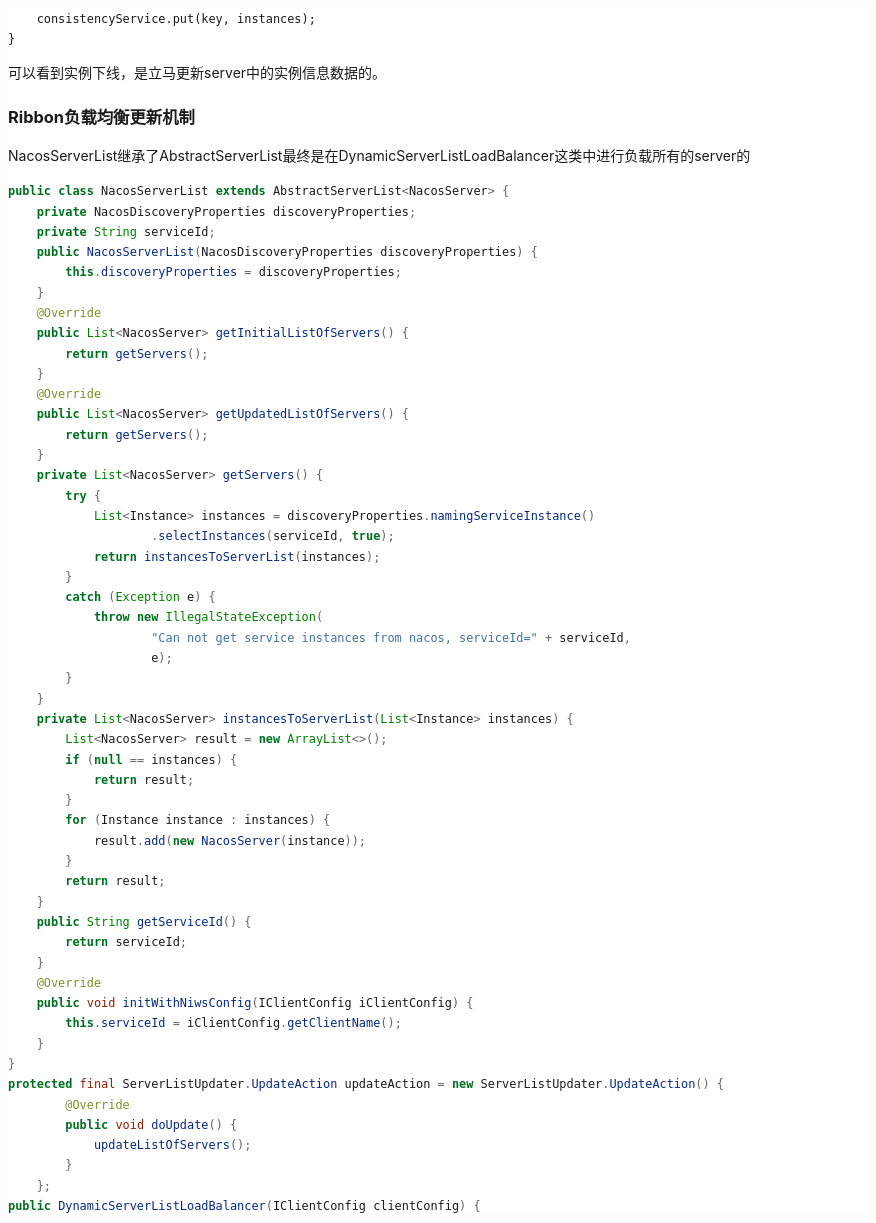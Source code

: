 ```text
	consistencyService.put(key, instances);
}
```

可以看到实例下线，是立马更新server中的实例信息数据的。



### Ribbon负载均衡更新机制

NacosServerList继承了AbstractServerList最终是在DynamicServerListLoadBalancer这类中进行负载所有的server的

```java
public class NacosServerList extends AbstractServerList<NacosServer> {
	private NacosDiscoveryProperties discoveryProperties;
	private String serviceId;
	public NacosServerList(NacosDiscoveryProperties discoveryProperties) {
		this.discoveryProperties = discoveryProperties;
	}
	@Override
	public List<NacosServer> getInitialListOfServers() {
		return getServers();
	}
	@Override
	public List<NacosServer> getUpdatedListOfServers() {
		return getServers();
	}
	private List<NacosServer> getServers() {
		try {
			List<Instance> instances = discoveryProperties.namingServiceInstance()
					.selectInstances(serviceId, true);
			return instancesToServerList(instances);
		}
		catch (Exception e) {
			throw new IllegalStateException(
					"Can not get service instances from nacos, serviceId=" + serviceId,
					e);
		}
	}
	private List<NacosServer> instancesToServerList(List<Instance> instances) {
		List<NacosServer> result = new ArrayList<>();
		if (null == instances) {
			return result;
		}
		for (Instance instance : instances) {
			result.add(new NacosServer(instance));
		}
		return result;
	}
	public String getServiceId() {
		return serviceId;
	}
	@Override
	public void initWithNiwsConfig(IClientConfig iClientConfig) {
		this.serviceId = iClientConfig.getClientName();
	}
}
protected final ServerListUpdater.UpdateAction updateAction = new ServerListUpdater.UpdateAction() {
        @Override
        public void doUpdate() {
            updateListOfServers();
        }
    };
public DynamicServerListLoadBalancer(IClientConfig clientConfig) {
```